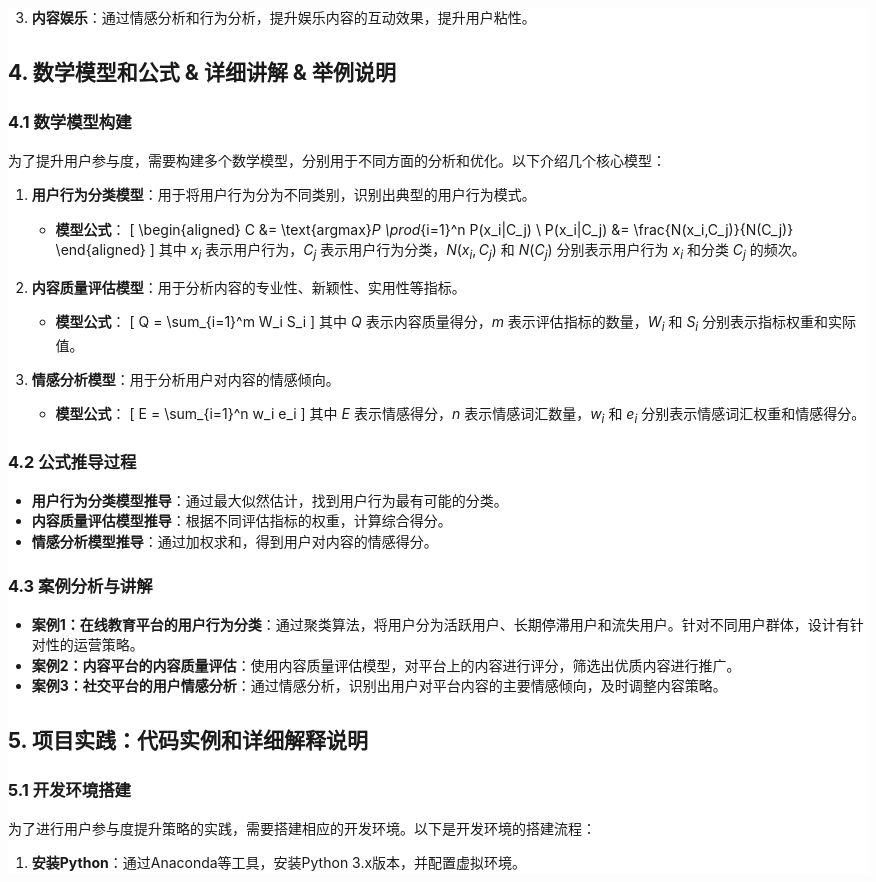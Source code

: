 3. **内容娱乐**：通过情感分析和行为分析，提升娱乐内容的互动效果，提升用户粘性。

## 4. 数学模型和公式 & 详细讲解 & 举例说明

### 4.1 数学模型构建

为了提升用户参与度，需要构建多个数学模型，分别用于不同方面的分析和优化。以下介绍几个核心模型：

1. **用户行为分类模型**：用于将用户行为分为不同类别，识别出典型的用户行为模式。

   - **模型公式**：
     \[
     \begin{aligned}
     C &= \text{argmax}_P \prod_{i=1}^n P(x_i|C_j) \\
     P(x_i|C_j) &= \frac{N(x_i,C_j)}{N(C_j)}
     \end{aligned}
     \]
     其中 $x_i$ 表示用户行为，$C_j$ 表示用户行为分类，$N(x_i,C_j)$ 和 $N(C_j)$ 分别表示用户行为 $x_i$ 和分类 $C_j$ 的频次。

2. **内容质量评估模型**：用于分析内容的专业性、新颖性、实用性等指标。

   - **模型公式**：
     \[
     Q = \sum_{i=1}^m W_i S_i
     \]
     其中 $Q$ 表示内容质量得分，$m$ 表示评估指标的数量，$W_i$ 和 $S_i$ 分别表示指标权重和实际值。

3. **情感分析模型**：用于分析用户对内容的情感倾向。

   - **模型公式**：
     \[
     E = \sum_{i=1}^n w_i e_i
     \]
     其中 $E$ 表示情感得分，$n$ 表示情感词汇数量，$w_i$ 和 $e_i$ 分别表示情感词汇权重和情感得分。

### 4.2 公式推导过程

- **用户行为分类模型推导**：通过最大似然估计，找到用户行为最有可能的分类。
- **内容质量评估模型推导**：根据不同评估指标的权重，计算综合得分。
- **情感分析模型推导**：通过加权求和，得到用户对内容的情感得分。

### 4.3 案例分析与讲解

- **案例1：在线教育平台的用户行为分类**：通过聚类算法，将用户分为活跃用户、长期停滞用户和流失用户。针对不同用户群体，设计有针对性的运营策略。
- **案例2：内容平台的内容质量评估**：使用内容质量评估模型，对平台上的内容进行评分，筛选出优质内容进行推广。
- **案例3：社交平台的用户情感分析**：通过情感分析，识别出用户对平台内容的主要情感倾向，及时调整内容策略。

## 5. 项目实践：代码实例和详细解释说明

### 5.1 开发环境搭建

为了进行用户参与度提升策略的实践，需要搭建相应的开发环境。以下是开发环境的搭建流程：

1. **安装Python**：通过Anaconda等工具，安装Python 3.x版本，并配置虚拟环境。
